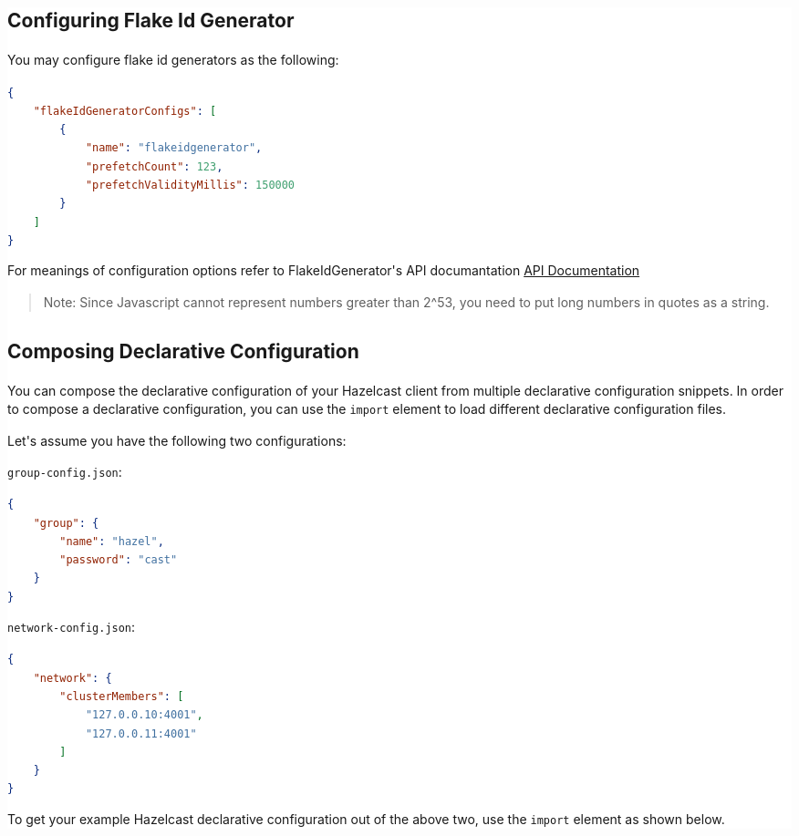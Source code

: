 ## Configuring Flake Id Generator
You may configure flake id generators as the following:

```json
{
    "flakeIdGeneratorConfigs": [
        {
            "name": "flakeidgenerator",
            "prefetchCount": 123,
            "prefetchValidityMillis": 150000
        }
    ]
}
```
For meanings of configuration options refer to FlakeIdGenerator's API documantation [API Documentation](http://hazelcast.github.io/hazelcast-nodejs-client/api/current/docs)

> Note: Since Javascript cannot represent numbers greater than 2^53, you need to put long numbers in quotes as a string.

## Composing Declarative Configuration

You can compose the declarative configuration of your Hazelcast client from multiple declarative
configuration snippets. In order to compose a declarative configuration, you can use the `import` element to load
different declarative configuration files.

Let's assume you have the following two configurations:

`group-config.json`:

```json
{
    "group": {
        "name": "hazel",
        "password": "cast"
    }
}
```

`network-config.json`:

```json
{
    "network": {
        "clusterMembers": [
            "127.0.0.10:4001",
            "127.0.0.11:4001"
        ]
    }
}
```

To get your example Hazelcast declarative configuration out of the above two, use the `import` element as
shown below.
